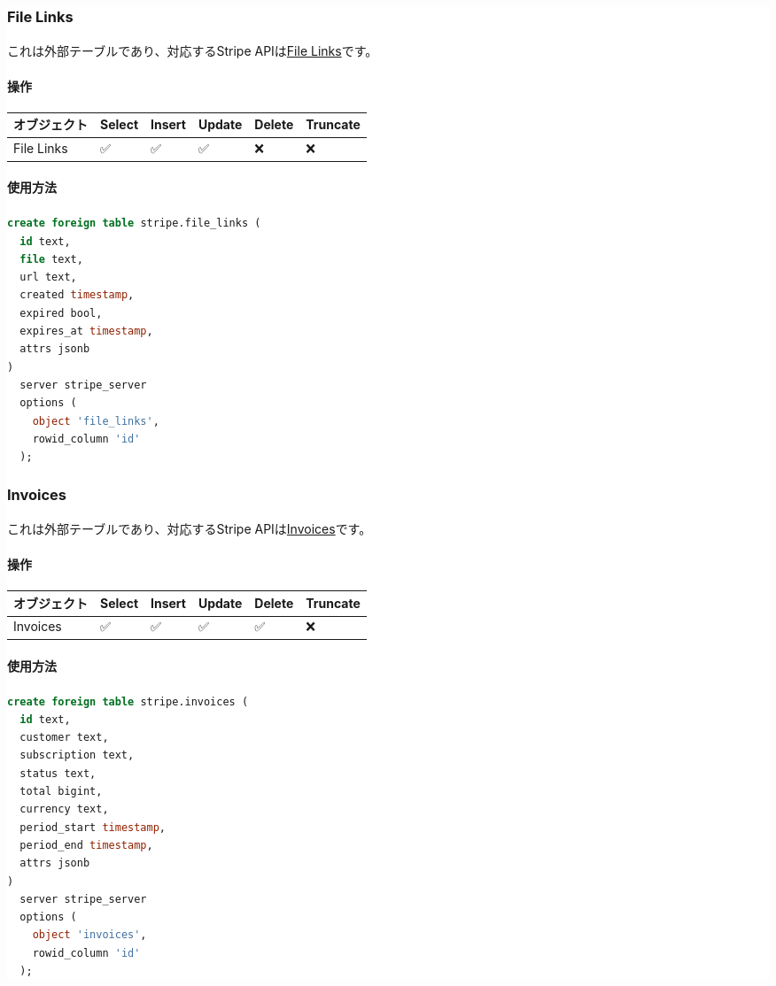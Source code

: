 ### File Links

これは外部テーブルであり、対応するStripe APIは[File Links](https://stripe.com/docs/api/file_links)です。

#### 操作

| オブジェクト | Select | Insert | Update | Delete | Truncate |
|---------|--------|--------|--------|--------|----------|
| File Links | ✅ | ✅ | ✅ | ❌ | ❌ |

#### 使用方法

```sql
create foreign table stripe.file_links (
  id text,
  file text,
  url text,
  created timestamp,
  expired bool,
  expires_at timestamp,
  attrs jsonb
)
  server stripe_server
  options (
    object 'file_links',
    rowid_column 'id'
  );
```

### Invoices

これは外部テーブルであり、対応するStripe APIは[Invoices](https://stripe.com/docs/api/invoices)です。

#### 操作

| オブジェクト | Select | Insert | Update | Delete | Truncate |
|---------|--------|--------|--------|--------|----------|
| Invoices | ✅ | ✅ | ✅ | ✅ | ❌ |

#### 使用方法

```sql
create foreign table stripe.invoices (
  id text,
  customer text,
  subscription text,
  status text,
  total bigint,
  currency text,
  period_start timestamp,
  period_end timestamp,
  attrs jsonb
)
  server stripe_server
  options (
    object 'invoices',
    rowid_column 'id'
  );
```
